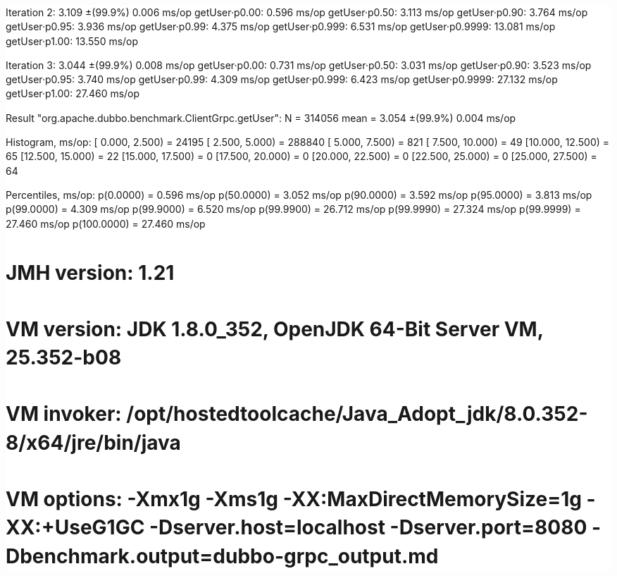 Iteration   2: 3.109 ±(99.9%) 0.006 ms/op
                 getUser·p0.00:   0.596 ms/op
                 getUser·p0.50:   3.113 ms/op
                 getUser·p0.90:   3.764 ms/op
                 getUser·p0.95:   3.936 ms/op
                 getUser·p0.99:   4.375 ms/op
                 getUser·p0.999:  6.531 ms/op
                 getUser·p0.9999: 13.081 ms/op
                 getUser·p1.00:   13.550 ms/op

Iteration   3: 3.044 ±(99.9%) 0.008 ms/op
                 getUser·p0.00:   0.731 ms/op
                 getUser·p0.50:   3.031 ms/op
                 getUser·p0.90:   3.523 ms/op
                 getUser·p0.95:   3.740 ms/op
                 getUser·p0.99:   4.309 ms/op
                 getUser·p0.999:  6.423 ms/op
                 getUser·p0.9999: 27.132 ms/op
                 getUser·p1.00:   27.460 ms/op



Result "org.apache.dubbo.benchmark.ClientGrpc.getUser":
  N = 314056
  mean =      3.054 ±(99.9%) 0.004 ms/op

  Histogram, ms/op:
    [ 0.000,  2.500) = 24195 
    [ 2.500,  5.000) = 288840 
    [ 5.000,  7.500) = 821 
    [ 7.500, 10.000) = 49 
    [10.000, 12.500) = 65 
    [12.500, 15.000) = 22 
    [15.000, 17.500) = 0 
    [17.500, 20.000) = 0 
    [20.000, 22.500) = 0 
    [22.500, 25.000) = 0 
    [25.000, 27.500) = 64 

  Percentiles, ms/op:
      p(0.0000) =      0.596 ms/op
     p(50.0000) =      3.052 ms/op
     p(90.0000) =      3.592 ms/op
     p(95.0000) =      3.813 ms/op
     p(99.0000) =      4.309 ms/op
     p(99.9000) =      6.520 ms/op
     p(99.9900) =     26.712 ms/op
     p(99.9990) =     27.324 ms/op
     p(99.9999) =     27.460 ms/op
    p(100.0000) =     27.460 ms/op


# JMH version: 1.21
# VM version: JDK 1.8.0_352, OpenJDK 64-Bit Server VM, 25.352-b08
# VM invoker: /opt/hostedtoolcache/Java_Adopt_jdk/8.0.352-8/x64/jre/bin/java
# VM options: -Xmx1g -Xms1g -XX:MaxDirectMemorySize=1g -XX:+UseG1GC -Dserver.host=localhost -Dserver.port=8080 -Dbenchmark.output=dubbo-grpc_output.md